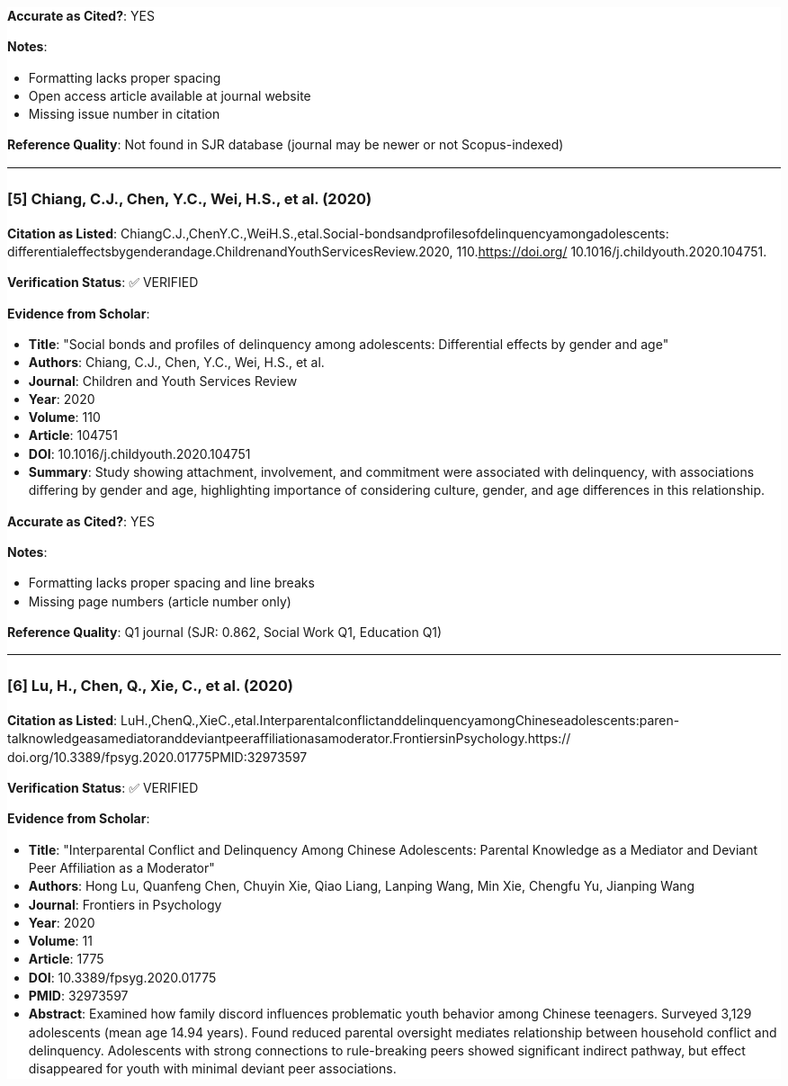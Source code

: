 **Accurate as Cited?**: YES

**Notes**:
- Formatting lacks proper spacing
- Open access article available at journal website
- Missing issue number in citation

**Reference Quality**: Not found in SJR database (journal may be newer or not Scopus-indexed)

---

### [5] Chiang, C.J., Chen, Y.C., Wei, H.S., et al. (2020)

**Citation as Listed**: ChiangC.J.,ChenY.C.,WeiH.S.,etal.Social-bondsandprofilesofdelinquencyamongadolescents: differentialeffectsbygenderandage.ChildrenandYouthServicesReview.2020, 110.https://doi.org/ 10.1016/j.childyouth.2020.104751.

**Verification Status**: ✅ VERIFIED

**Evidence from Scholar**:
- **Title**: "Social bonds and profiles of delinquency among adolescents: Differential effects by gender and age"
- **Authors**: Chiang, C.J., Chen, Y.C., Wei, H.S., et al.
- **Journal**: Children and Youth Services Review
- **Year**: 2020
- **Volume**: 110
- **Article**: 104751
- **DOI**: 10.1016/j.childyouth.2020.104751
- **Summary**: Study showing attachment, involvement, and commitment were associated with delinquency, with associations differing by gender and age, highlighting importance of considering culture, gender, and age differences in this relationship.

**Accurate as Cited?**: YES

**Notes**:
- Formatting lacks proper spacing and line breaks
- Missing page numbers (article number only)

**Reference Quality**: Q1 journal (SJR: 0.862, Social Work Q1, Education Q1)

---

### [6] Lu, H., Chen, Q., Xie, C., et al. (2020)

**Citation as Listed**: LuH.,ChenQ.,XieC.,etal.InterparentalconflictanddelinquencyamongChineseadolescents:paren- talknowledgeasamediatoranddeviantpeeraffiliationasamoderator.FrontiersinPsychology.https:// doi.org/10.3389/fpsyg.2020.01775PMID:32973597

**Verification Status**: ✅ VERIFIED

**Evidence from Scholar**:
- **Title**: "Interparental Conflict and Delinquency Among Chinese Adolescents: Parental Knowledge as a Mediator and Deviant Peer Affiliation as a Moderator"
- **Authors**: Hong Lu, Quanfeng Chen, Chuyin Xie, Qiao Liang, Lanping Wang, Min Xie, Chengfu Yu, Jianping Wang
- **Journal**: Frontiers in Psychology
- **Year**: 2020
- **Volume**: 11
- **Article**: 1775
- **DOI**: 10.3389/fpsyg.2020.01775
- **PMID**: 32973597
- **Abstract**: Examined how family discord influences problematic youth behavior among Chinese teenagers. Surveyed 3,129 adolescents (mean age 14.94 years). Found reduced parental oversight mediates relationship between household conflict and delinquency. Adolescents with strong connections to rule-breaking peers showed significant indirect pathway, but effect disappeared for youth with minimal deviant peer associations.
